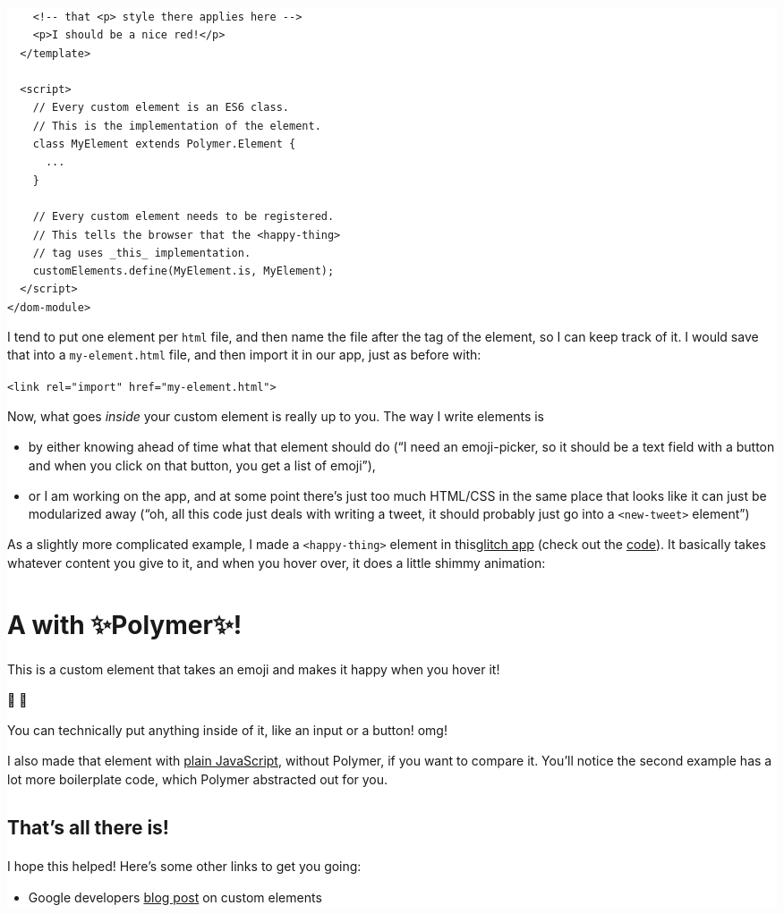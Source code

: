 	    <!-- that <p> style there applies here -->
	    <p>I should be a nice red!</p>
	  </template>

	  <script>
	    // Every custom element is an ES6 class.
	    // This is the implementation of the element.
	    class MyElement extends Polymer.Element {
	      ...
	    }

	    // Every custom element needs to be registered.
	    // This tells the browser that the <happy-thing>
	    // tag uses _this_ implementation.
	    customElements.define(MyElement.is, MyElement);
	  </script>
	</dom-module>

I tend to put one element per `html` file, and then name the file after the tag of the element, so I can keep track of it. I would save that into a `my-element.html` file, and then import it in our app, just as before with:

	<link rel="import" href="my-element.html">

Now, what goes *inside* your custom element is really up to you. The way I write elements is

- by either knowing ahead of time what that element should do (“I need an emoji-picker, so it should be a text field with a button and when you click on that button, you get a list of emoji”),

- or I am working on the app, and at some point there’s just too much HTML/CSS in the same place that looks like it can just be modularized away (“oh, all this code just deals with writing a tweet, it should probably just go into a `<new-tweet>` element”)

As a slightly more complicated example, I made a `<happy-thing>` element in this[glitch app](https://glitch.com/edit/#!/polymer-custom-element) (check out the [code](https://glitch.com/edit/#!/polymer-custom-element?path=public/happy-thing.html:1:0)). It basically takes whatever content you give to it, and when you hover over, it does a little shimmy animation:

#  A <happy-thing> with ✨Polymer✨!

This is a custom element that takes an emoji and makes it happy when you hover it!

 🐶  🙈

You can technically put anything inside of it, like an input or a button!   omg!

I also made that element with [plain JavaScript](https://glitch.com/edit/#!/simple-custom-element), without Polymer, if you want to compare it. You’ll notice the second example has a lot more boilerplate code, which Polymer abstracted out for you.

## That’s all there is!

I hope this helped! Here’s some other links to get you going:

- Google developers [blog post](https://developers.google.com/web/fundamentals/getting-started/primers/customelements) on custom elements
